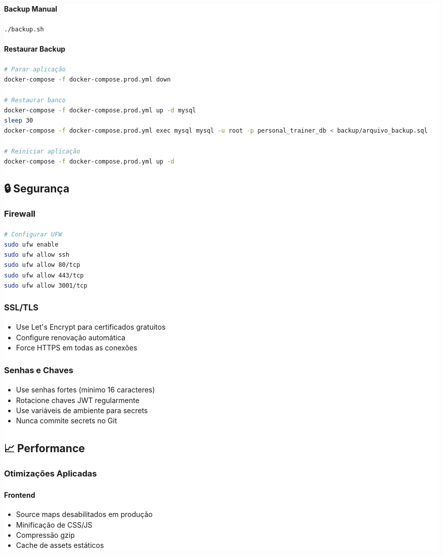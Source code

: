 #### Backup Manual
```bash
./backup.sh
```

#### Restaurar Backup
```bash
# Parar aplicação
docker-compose -f docker-compose.prod.yml down

# Restaurar banco
docker-compose -f docker-compose.prod.yml up -d mysql
sleep 30
docker-compose -f docker-compose.prod.yml exec mysql mysql -u root -p personal_trainer_db < backup/arquivo_backup.sql

# Reiniciar aplicação
docker-compose -f docker-compose.prod.yml up -d
```

## 🔒 Segurança

### Firewall
```bash
# Configurar UFW
sudo ufw enable
sudo ufw allow ssh
sudo ufw allow 80/tcp
sudo ufw allow 443/tcp
sudo ufw allow 3001/tcp
```

### SSL/TLS
- Use Let's Encrypt para certificados gratuitos
- Configure renovação automática
- Force HTTPS em todas as conexões

### Senhas e Chaves
- Use senhas fortes (mínimo 16 caracteres)
- Rotacione chaves JWT regularmente
- Use variáveis de ambiente para secrets
- Nunca commite secrets no Git

## 📈 Performance

### Otimizações Aplicadas

#### Frontend
- Source maps desabilitados em produção
- Minificação de CSS/JS
- Compressão gzip
- Cache de assets estáticos
